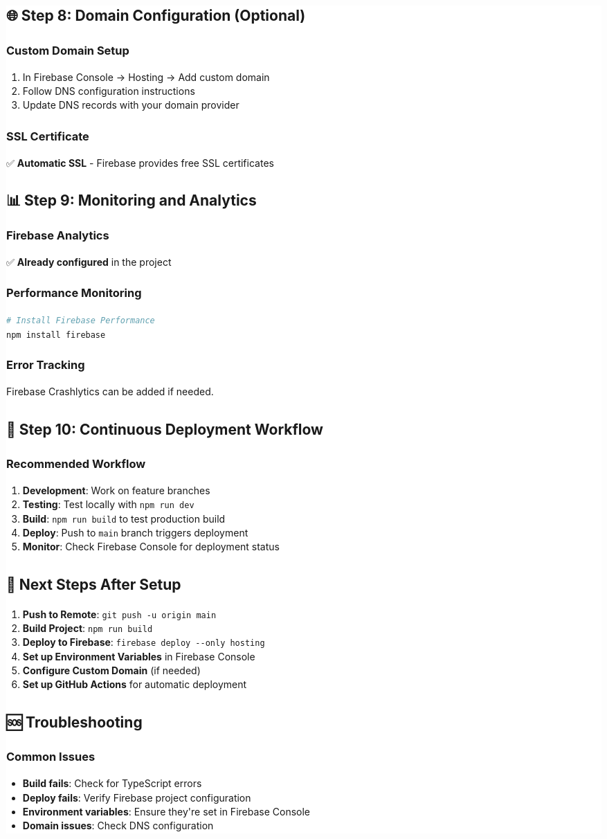 ## 🌐 **Step 8: Domain Configuration (Optional)**

### **Custom Domain Setup**
1. In Firebase Console → Hosting → Add custom domain
2. Follow DNS configuration instructions
3. Update DNS records with your domain provider

### **SSL Certificate**
✅ **Automatic SSL** - Firebase provides free SSL certificates

## 📊 **Step 9: Monitoring and Analytics**

### **Firebase Analytics**
✅ **Already configured** in the project

### **Performance Monitoring**
```bash
# Install Firebase Performance
npm install firebase
```

### **Error Tracking**
Firebase Crashlytics can be added if needed.

## 🔄 **Step 10: Continuous Deployment Workflow**

### **Recommended Workflow**
1. **Development**: Work on feature branches
2. **Testing**: Test locally with `npm run dev`
3. **Build**: `npm run build` to test production build
4. **Deploy**: Push to `main` branch triggers deployment
5. **Monitor**: Check Firebase Console for deployment status

## 🎯 **Next Steps After Setup**

1. **Push to Remote**: `git push -u origin main`
2. **Build Project**: `npm run build`
3. **Deploy to Firebase**: `firebase deploy --only hosting`
4. **Set up Environment Variables** in Firebase Console
5. **Configure Custom Domain** (if needed)
6. **Set up GitHub Actions** for automatic deployment

## 🆘 **Troubleshooting**

### **Common Issues**
- **Build fails**: Check for TypeScript errors
- **Deploy fails**: Verify Firebase project configuration
- **Environment variables**: Ensure they're set in Firebase Console
- **Domain issues**: Check DNS configuration
